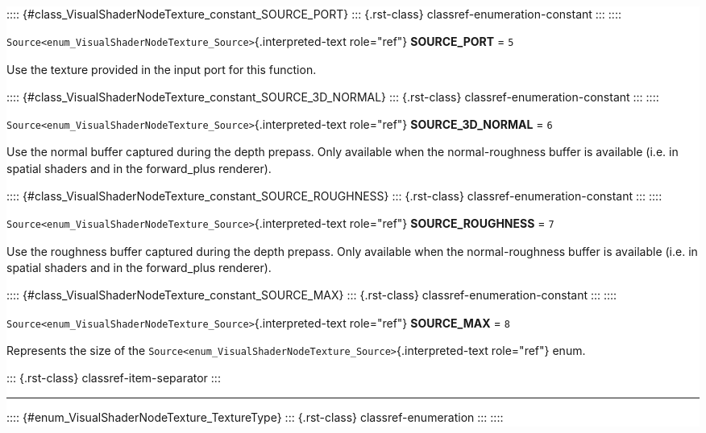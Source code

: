 :::: {#class_VisualShaderNodeTexture_constant_SOURCE_PORT}
::: {.rst-class}
classref-enumeration-constant
:::
::::

`Source<enum_VisualShaderNodeTexture_Source>`{.interpreted-text
role="ref"} **SOURCE_PORT** = `5`

Use the texture provided in the input port for this function.

:::: {#class_VisualShaderNodeTexture_constant_SOURCE_3D_NORMAL}
::: {.rst-class}
classref-enumeration-constant
:::
::::

`Source<enum_VisualShaderNodeTexture_Source>`{.interpreted-text
role="ref"} **SOURCE_3D_NORMAL** = `6`

Use the normal buffer captured during the depth prepass. Only available
when the normal-roughness buffer is available (i.e. in spatial shaders
and in the forward_plus renderer).

:::: {#class_VisualShaderNodeTexture_constant_SOURCE_ROUGHNESS}
::: {.rst-class}
classref-enumeration-constant
:::
::::

`Source<enum_VisualShaderNodeTexture_Source>`{.interpreted-text
role="ref"} **SOURCE_ROUGHNESS** = `7`

Use the roughness buffer captured during the depth prepass. Only
available when the normal-roughness buffer is available (i.e. in spatial
shaders and in the forward_plus renderer).

:::: {#class_VisualShaderNodeTexture_constant_SOURCE_MAX}
::: {.rst-class}
classref-enumeration-constant
:::
::::

`Source<enum_VisualShaderNodeTexture_Source>`{.interpreted-text
role="ref"} **SOURCE_MAX** = `8`

Represents the size of the
`Source<enum_VisualShaderNodeTexture_Source>`{.interpreted-text
role="ref"} enum.

::: {.rst-class}
classref-item-separator
:::

------------------------------------------------------------------------

:::: {#enum_VisualShaderNodeTexture_TextureType}
::: {.rst-class}
classref-enumeration
:::
::::
